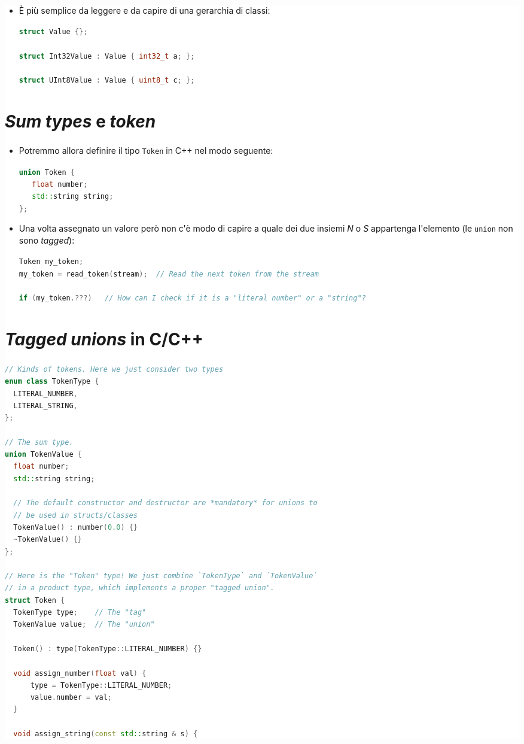 -   È più semplice da leggere e da capire di una gerarchia di classi:

    ```c++
    struct Value {};

    struct Int32Value : Value { int32_t a; };

    struct UInt8Value : Value { uint8_t c; };
    ```


# *Sum types* e *token*

-   Potremmo allora definire il tipo `Token` in C++ nel modo seguente:

    ```c++
    union Token {
       float number;
       std::string string;
    };
    ```

-   Una volta assegnato un valore però non c'è modo di capire a quale dei due insiemi $N$ o $S$ appartenga l'elemento (le `union` non sono *tagged*):

    ```c++
    Token my_token;
    my_token = read_token(stream);  // Read the next token from the stream

    if (my_token.???)   // How can I check if it is a "literal number" or a "string"?
    ```

# *Tagged unions* in C/C++

```c++
// Kinds of tokens. Here we just consider two types
enum class TokenType {
  LITERAL_NUMBER,
  LITERAL_STRING,
};

// The sum type.
union TokenValue {
  float number;
  std::string string;

  // The default constructor and destructor are *mandatory* for unions to
  // be used in structs/classes
  TokenValue() : number(0.0) {}
  ~TokenValue() {}
};

// Here is the "Token" type! We just combine `TokenType` and `TokenValue`
// in a product type, which implements a proper "tagged union".
struct Token {
  TokenType type;    // The "tag"
  TokenValue value;  // The "union"

  Token() : type(TokenType::LITERAL_NUMBER) {}

  void assign_number(float val) {
      type = TokenType::LITERAL_NUMBER;
      value.number = val;
  }

  void assign_string(const std::string & s) {
```
